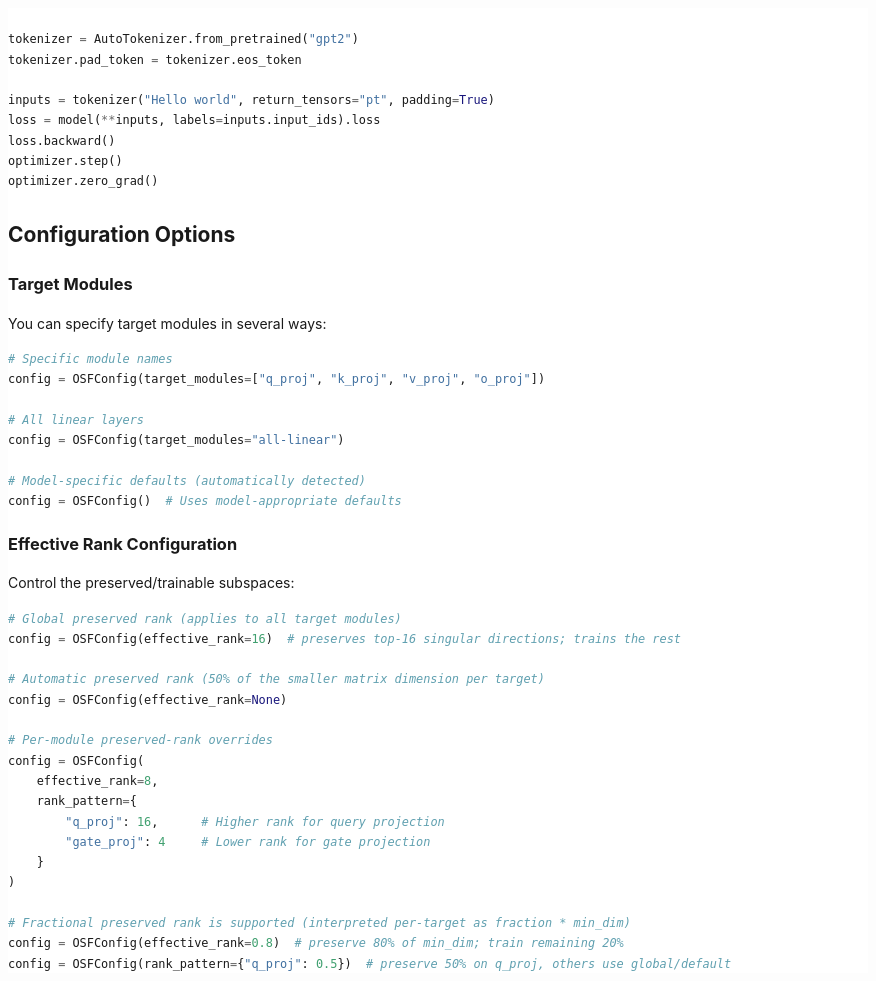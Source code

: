 ```python

tokenizer = AutoTokenizer.from_pretrained("gpt2")
tokenizer.pad_token = tokenizer.eos_token

inputs = tokenizer("Hello world", return_tensors="pt", padding=True)
loss = model(**inputs, labels=inputs.input_ids).loss
loss.backward()
optimizer.step()
optimizer.zero_grad()
```

## Configuration Options

### Target Modules

You can specify target modules in several ways:

```python
# Specific module names
config = OSFConfig(target_modules=["q_proj", "k_proj", "v_proj", "o_proj"])

# All linear layers
config = OSFConfig(target_modules="all-linear")

# Model-specific defaults (automatically detected)
config = OSFConfig()  # Uses model-appropriate defaults
```

### Effective Rank Configuration

Control the preserved/trainable subspaces:

```python
# Global preserved rank (applies to all target modules)
config = OSFConfig(effective_rank=16)  # preserves top-16 singular directions; trains the rest

# Automatic preserved rank (50% of the smaller matrix dimension per target)
config = OSFConfig(effective_rank=None)

# Per-module preserved-rank overrides
config = OSFConfig(
    effective_rank=8,
    rank_pattern={
        "q_proj": 16,      # Higher rank for query projection
        "gate_proj": 4     # Lower rank for gate projection
    }
)
 
# Fractional preserved rank is supported (interpreted per-target as fraction * min_dim)
config = OSFConfig(effective_rank=0.8)  # preserve 80% of min_dim; train remaining 20%
config = OSFConfig(rank_pattern={"q_proj": 0.5})  # preserve 50% on q_proj, others use global/default
```
